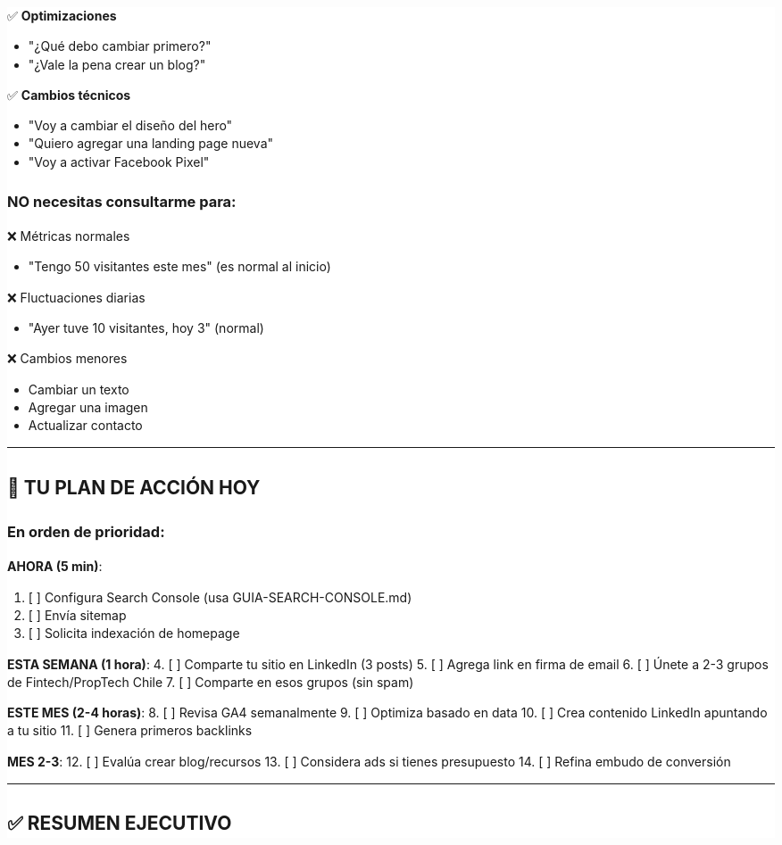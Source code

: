 ✅ **Optimizaciones**
- "¿Qué debo cambiar primero?"
- "¿Vale la pena crear un blog?"

✅ **Cambios técnicos**
- "Voy a cambiar el diseño del hero"
- "Quiero agregar una landing page nueva"
- "Voy a activar Facebook Pixel"

### NO necesitas consultarme para:

❌ Métricas normales
- "Tengo 50 visitantes este mes" (es normal al inicio)

❌ Fluctuaciones diarias
- "Ayer tuve 10 visitantes, hoy 3" (normal)

❌ Cambios menores
- Cambiar un texto
- Agregar una imagen
- Actualizar contacto

---

## 🎯 **TU PLAN DE ACCIÓN HOY**

### En orden de prioridad:

**AHORA (5 min)**:
1. [ ] Configura Search Console (usa GUIA-SEARCH-CONSOLE.md)
2. [ ] Envía sitemap
3. [ ] Solicita indexación de homepage

**ESTA SEMANA (1 hora)**:
4. [ ] Comparte tu sitio en LinkedIn (3 posts)
5. [ ] Agrega link en firma de email
6. [ ] Únete a 2-3 grupos de Fintech/PropTech Chile
7. [ ] Comparte en esos grupos (sin spam)

**ESTE MES (2-4 horas)**:
8. [ ] Revisa GA4 semanalmente
9. [ ] Optimiza basado en data
10. [ ] Crea contenido LinkedIn apuntando a tu sitio
11. [ ] Genera primeros backlinks

**MES 2-3**:
12. [ ] Evalúa crear blog/recursos
13. [ ] Considera ads si tienes presupuesto
14. [ ] Refina embudo de conversión

---

## ✅ **RESUMEN EJECUTIVO**
